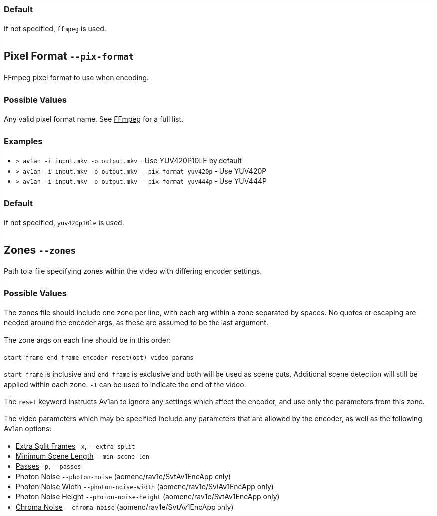 ### Default

If not specified, `ffmpeg` is used.

## Pixel Format `--pix-format`

FFmpeg pixel format to use when encoding.

### Possible Values

Any valid pixel format name. See [FFmpeg](https://www.ffmpeg.org/doxygen/0.11/pixfmt_8h.html#60883d4958a60b91661e97027a85072a) for a full list.

### Examples

* `> av1an -i input.mkv -o output.mkv` - Use YUV420P10LE by default
* `> av1an -i input.mkv -o output.mkv --pix-format yuv420p` - Use YUV420P
* `> av1an -i input.mkv -o output.mkv --pix-format yuv444p` - Use YUV444P

### Default

If not specified, `yuv420p10le` is used.

## Zones `--zones`

Path to a file specifying zones within the video with differing encoder settings.

### Possible Values

The zones file should include one zone per line, with each arg within a zone separated by spaces. No quotes or escaping are needed around the encoder args, as these are assumed to be the last argument.

The zone args on each line should be in this order:

```
start_frame end_frame encoder reset(opt) video_params
```

`start_frame` is inclusive and `end_frame` is exclusive and both will be used as scene cuts. Additional scene detection will still be applied within each zone. `-1` can be used to indicate the end of the video.

The `reset` keyword instructs Av1an to ignore any settings which affect the encoder, and use only the parameters from this zone.

The video parameters which may be specified include any parameters that are allowed by the encoder, as well as the following Av1an options:

* [Extra Split Frames](./scene_detection.md#extra-split-frames--x---extra-split) `-x`, `--extra-split`
* [Minimum Scene Length](./scene_detection.md#minimum-scene-length---min-scene-len) `--min-scene-len`
* [Passes](#passes--p---passes) `-p`, `--passes`
* [Photon Noise](#photon-noise---photon-noise) `--photon-noise` (aomenc/rav1e/SvtAv1EncApp only)
* [Photon Noise Width](#photon-noise-width---photon-noise-width) `--photon-noise-width` (aomenc/rav1e/SvtAv1EncApp only)
* [Photon Noise Height](#photon-noise-height---photon-noise-height) `--photon-noise-height` (aomenc/rav1e/SvtAv1EncApp only)
* [Chroma Noise](#chroma-noise---chroma-noise) `--chroma-noise` (aomenc/rav1e/SvtAv1EncApp only)
